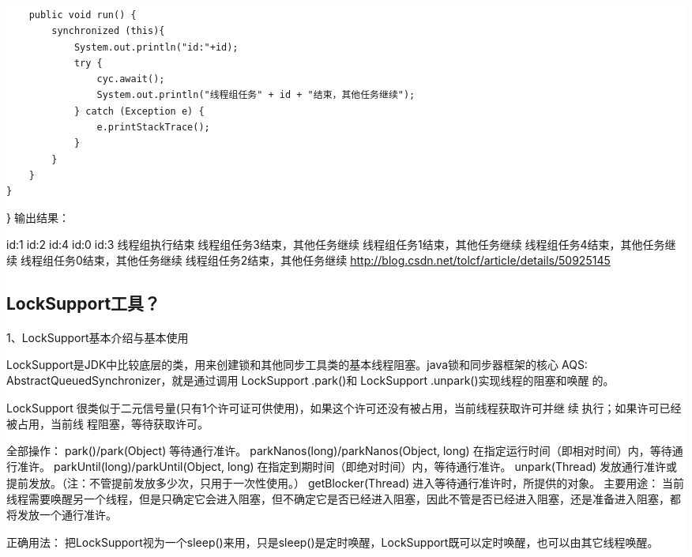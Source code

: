         public void run() {  
            synchronized (this){  
                System.out.println("id:"+id);  
                try {  
                    cyc.await();  
                    System.out.println("线程组任务" + id + "结束，其他任务继续");  
                } catch (Exception e) {  
                    e.printStackTrace();  
                }  
            }  
        }  
    }  
} 
输出结果：

id:1
id:2
id:4
id:0
id:3
线程组执行结束
线程组任务3结束，其他任务继续
线程组任务1结束，其他任务继续
线程组任务4结束，其他任务继续
线程组任务0结束，其他任务继续
线程组任务2结束，其他任务继续
http://blog.csdn.net/tolcf/article/details/50925145

## LockSupport工具？
1、LockSupport基本介绍与基本使用

LockSupport是JDK中比较底层的类，用来创建锁和其他同步工具类的基本线程阻塞。java锁和同步器框架的核心 AQS: AbstractQueuedSynchronizer，就是通过调用 LockSupport .park()和 LockSupport .unpark()实现线程的阻塞和唤醒 的。

LockSupport 很类似于二元信号量(只有1个许可证可供使用)，如果这个许可还没有被占用，当前线程获取许可并继 续 执行；如果许可已经被占用，当前线 程阻塞，等待获取许可。

全部操作：
park()/park(Object)
等待通行准许。
parkNanos(long)/parkNanos(Object, long)
在指定运行时间（即相对时间）内，等待通行准许。
parkUntil(long)/parkUntil(Object, long)
在指定到期时间（即绝对时间）内，等待通行准许。
unpark(Thread)
发放通行准许或提前发放。（注：不管提前发放多少次，只用于一次性使用。）
getBlocker(Thread)
进入等待通行准许时，所提供的对象。
主要用途：
当前线程需要唤醒另一个线程，但是只确定它会进入阻塞，但不确定它是否已经进入阻塞，因此不管是否已经进入阻塞，还是准备进入阻塞，都将发放一个通行准许。

正确用法：
把LockSupport视为一个sleep()来用，只是sleep()是定时唤醒，LockSupport既可以定时唤醒，也可以由其它线程唤醒。
